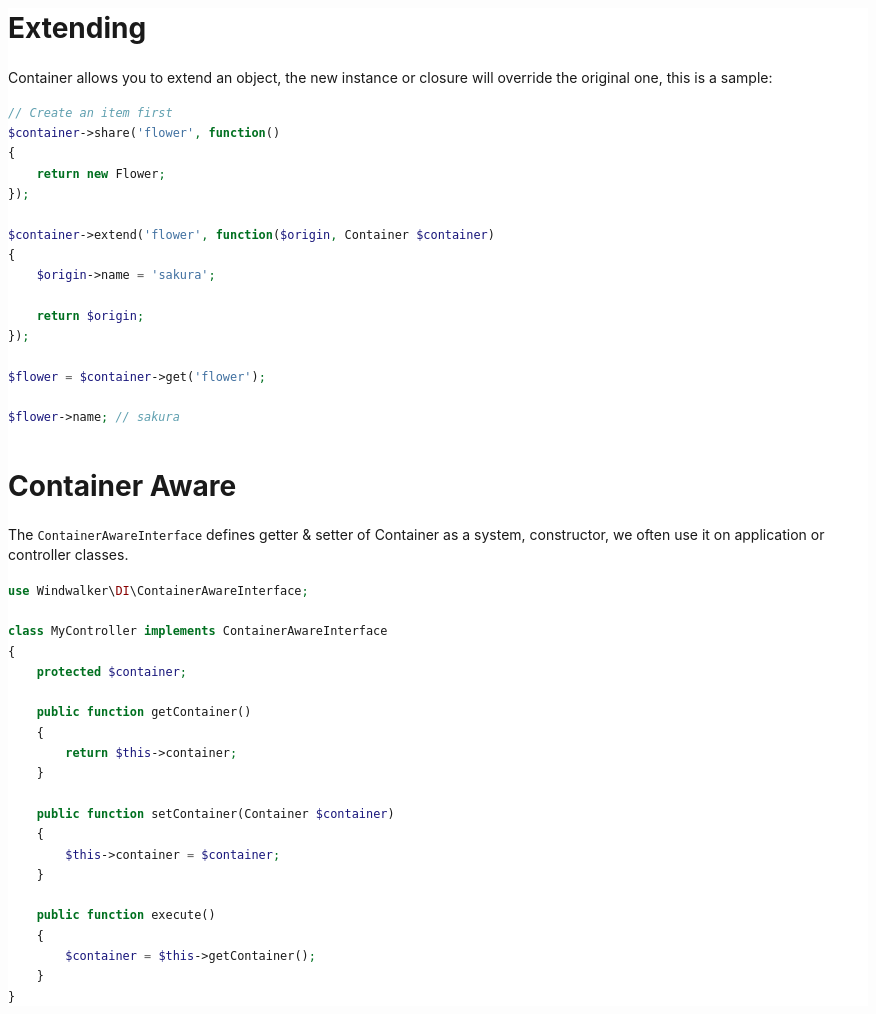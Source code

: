 ``` php
```

# Extending

Container allows you to extend an object, the new instance or closure will override the original one, this is a sample:

``` php
// Create an item first
$container->share('flower', function()
{
    return new Flower;
});

$container->extend('flower', function($origin, Container $container)
{
    $origin->name = 'sakura';

    return $origin;
});

$flower = $container->get('flower');

$flower->name; // sakura
```

# Container Aware

The `ContainerAwareInterface` defines getter & setter of Container as a system, constructor, we often use it on application or controller classes.

``` php
use Windwalker\DI\ContainerAwareInterface;

class MyController implements ContainerAwareInterface
{
    protected $container;

    public function getContainer()
    {
        return $this->container;
    }

    public function setContainer(Container $container)
    {
        $this->container = $container;
    }

    public function execute()
    {
        $container = $this->getContainer();
    }
}
```
